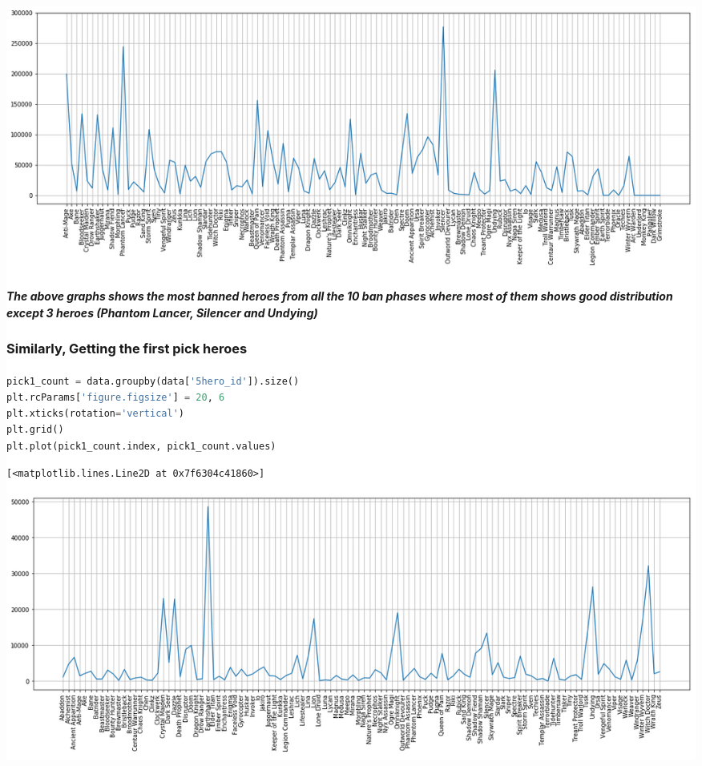 


![png](output_52_1.png)


##### The above graphs shows the most banned heroes from all the 10 ban phases where most of them shows good distribution except 3 heroes (Phantom Lancer, Silencer and Undying)

### Similarly, Getting the first pick heroes


```python
pick1_count = data.groupby(data['5hero_id']).size()
plt.rcParams['figure.figsize'] = 20, 6
plt.xticks(rotation='vertical')
plt.grid()
plt.plot(pick1_count.index, pick1_count.values)
```




    [<matplotlib.lines.Line2D at 0x7f6304c41860>]




![png](output_55_1.png)
